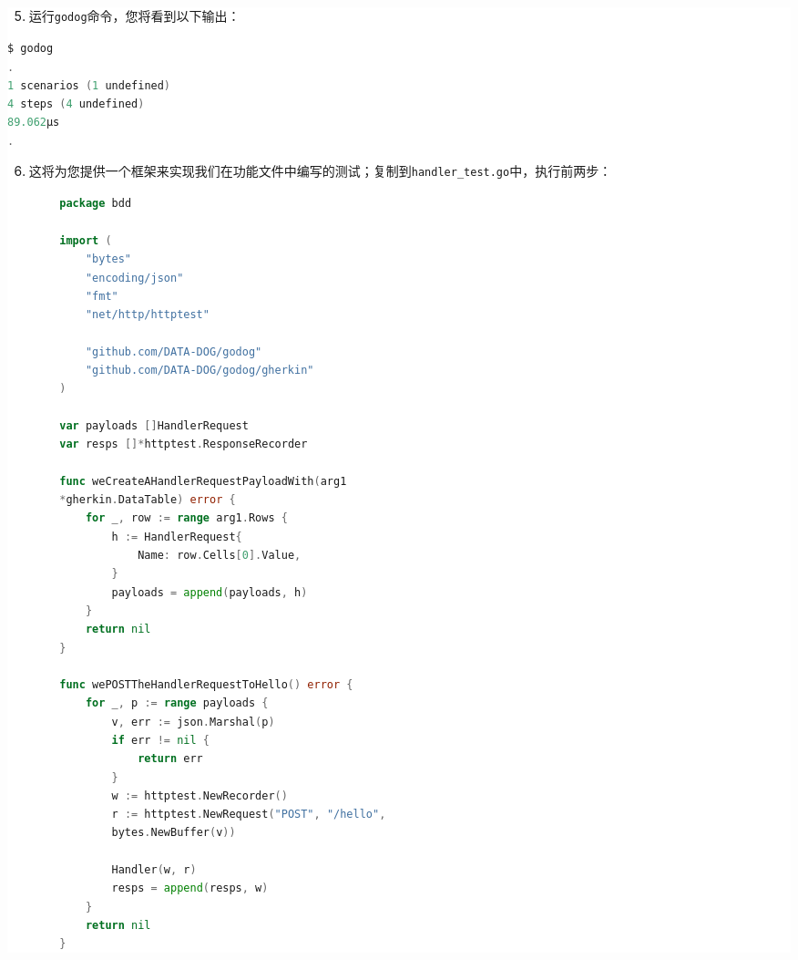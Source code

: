 5.  运行`godog`命令，您将看到以下输出：

```go
$ godog
.
1 scenarios (1 undefined)
4 steps (4 undefined)
89.062µs
.
```

6.  这将为您提供一个框架来实现我们在功能文件中编写的测试；复制到`handler_test.go`中，执行前两步：

```go
        package bdd

        import (
            "bytes"
            "encoding/json"
            "fmt"
            "net/http/httptest"

            "github.com/DATA-DOG/godog"
            "github.com/DATA-DOG/godog/gherkin"
        )

        var payloads []HandlerRequest
        var resps []*httptest.ResponseRecorder

        func weCreateAHandlerRequestPayloadWith(arg1 
        *gherkin.DataTable) error {
            for _, row := range arg1.Rows {
                h := HandlerRequest{
                    Name: row.Cells[0].Value,
                }
                payloads = append(payloads, h)
            }
            return nil
        }

        func wePOSTTheHandlerRequestToHello() error {
            for _, p := range payloads {
                v, err := json.Marshal(p)
                if err != nil {
                    return err
                }
                w := httptest.NewRecorder()
                r := httptest.NewRequest("POST", "/hello", 
                bytes.NewBuffer(v))

                Handler(w, r)
                resps = append(resps, w)
            }
            return nil
        }
```
